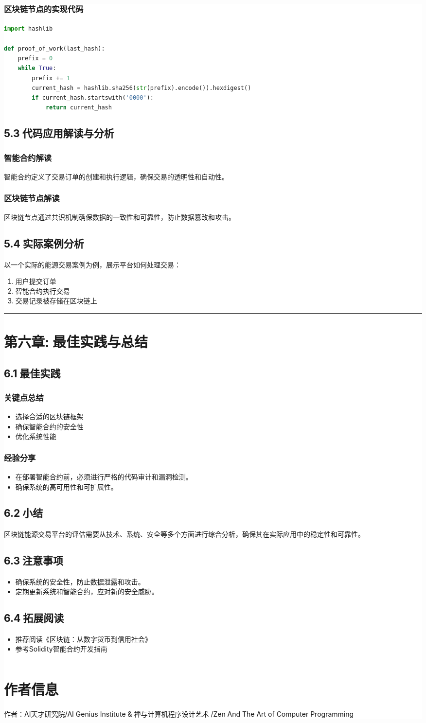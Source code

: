 ### 区块链节点的实现代码
```python
import hashlib

def proof_of_work(last_hash):
    prefix = 0
    while True:
        prefix += 1
        current_hash = hashlib.sha256(str(prefix).encode()).hexdigest()
        if current_hash.startswith('0000'):
            return current_hash
```

## 5.3 代码应用解读与分析
### 智能合约解读
智能合约定义了交易订单的创建和执行逻辑，确保交易的透明性和自动性。

### 区块链节点解读
区块链节点通过共识机制确保数据的一致性和可靠性，防止数据篡改和攻击。

## 5.4 实际案例分析
以一个实际的能源交易案例为例，展示平台如何处理交易：
1. 用户提交订单
2. 智能合约执行交易
3. 交易记录被存储在区块链上

---

# 第六章: 最佳实践与总结

## 6.1 最佳实践
### 关键点总结
- 选择合适的区块链框架
- 确保智能合约的安全性
- 优化系统性能

### 经验分享
- 在部署智能合约前，必须进行严格的代码审计和漏洞检测。
- 确保系统的高可用性和可扩展性。

## 6.2 小结
区块链能源交易平台的评估需要从技术、系统、安全等多个方面进行综合分析，确保其在实际应用中的稳定性和可靠性。

## 6.3 注意事项
- 确保系统的安全性，防止数据泄露和攻击。
- 定期更新系统和智能合约，应对新的安全威胁。

## 6.4 拓展阅读
- 推荐阅读《区块链：从数字货币到信用社会》
- 参考Solidity智能合约开发指南

---

# 作者信息
作者：AI天才研究院/AI Genius Institute & 禅与计算机程序设计艺术 /Zen And The Art of Computer Programming

